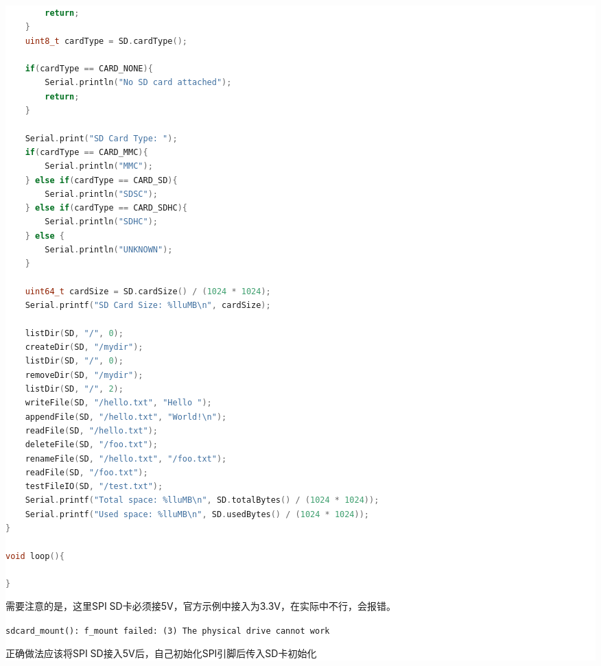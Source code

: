 ```cpp
        return;
    }
    uint8_t cardType = SD.cardType();

    if(cardType == CARD_NONE){
        Serial.println("No SD card attached");
        return;
    }

    Serial.print("SD Card Type: ");
    if(cardType == CARD_MMC){
        Serial.println("MMC");
    } else if(cardType == CARD_SD){
        Serial.println("SDSC");
    } else if(cardType == CARD_SDHC){
        Serial.println("SDHC");
    } else {
        Serial.println("UNKNOWN");
    }

    uint64_t cardSize = SD.cardSize() / (1024 * 1024);
    Serial.printf("SD Card Size: %lluMB\n", cardSize);

    listDir(SD, "/", 0);
    createDir(SD, "/mydir");
    listDir(SD, "/", 0);
    removeDir(SD, "/mydir");
    listDir(SD, "/", 2);
    writeFile(SD, "/hello.txt", "Hello ");
    appendFile(SD, "/hello.txt", "World!\n");
    readFile(SD, "/hello.txt");
    deleteFile(SD, "/foo.txt");
    renameFile(SD, "/hello.txt", "/foo.txt");
    readFile(SD, "/foo.txt");
    testFileIO(SD, "/test.txt");
    Serial.printf("Total space: %lluMB\n", SD.totalBytes() / (1024 * 1024));
    Serial.printf("Used space: %lluMB\n", SD.usedBytes() / (1024 * 1024));
}

void loop(){

}
```

需要注意的是，这里SPI SD卡必须接5V，官方示例中接入为3.3V，在实际中不行，会报错。


`
sdcard_mount(): f_mount failed: (3) The physical drive cannot work
`

正确做法应该将SPI SD接入5V后，自己初始化SPI引脚后传入SD卡初始化
